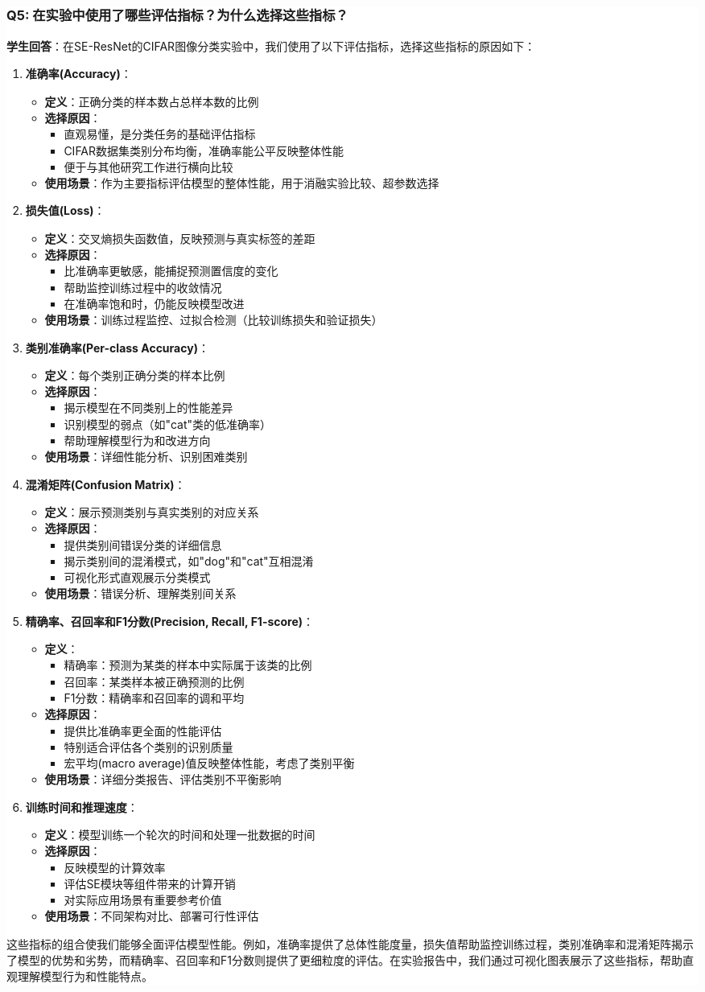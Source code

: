 ### Q5: 在实验中使用了哪些评估指标？为什么选择这些指标？

**学生回答**：在SE-ResNet的CIFAR图像分类实验中，我们使用了以下评估指标，选择这些指标的原因如下：

1. **准确率(Accuracy)**：
   - **定义**：正确分类的样本数占总样本数的比例
   - **选择原因**：
     - 直观易懂，是分类任务的基础评估指标
     - CIFAR数据集类别分布均衡，准确率能公平反映整体性能
     - 便于与其他研究工作进行横向比较
   - **使用场景**：作为主要指标评估模型的整体性能，用于消融实验比较、超参数选择

2. **损失值(Loss)**：
   - **定义**：交叉熵损失函数值，反映预测与真实标签的差距
   - **选择原因**：
     - 比准确率更敏感，能捕捉预测置信度的变化
     - 帮助监控训练过程中的收敛情况
     - 在准确率饱和时，仍能反映模型改进
   - **使用场景**：训练过程监控、过拟合检测（比较训练损失和验证损失）

3. **类别准确率(Per-class Accuracy)**：
   - **定义**：每个类别正确分类的样本比例
   - **选择原因**：
     - 揭示模型在不同类别上的性能差异
     - 识别模型的弱点（如"cat"类的低准确率）
     - 帮助理解模型行为和改进方向
   - **使用场景**：详细性能分析、识别困难类别

4. **混淆矩阵(Confusion Matrix)**：
   - **定义**：展示预测类别与真实类别的对应关系
   - **选择原因**：
     - 提供类别间错误分类的详细信息
     - 揭示类别间的混淆模式，如"dog"和"cat"互相混淆
     - 可视化形式直观展示分类模式
   - **使用场景**：错误分析、理解类别间关系

5. **精确率、召回率和F1分数(Precision, Recall, F1-score)**：
   - **定义**：
     - 精确率：预测为某类的样本中实际属于该类的比例
     - 召回率：某类样本被正确预测的比例
     - F1分数：精确率和召回率的调和平均
   - **选择原因**：
     - 提供比准确率更全面的性能评估
     - 特别适合评估各个类别的识别质量
     - 宏平均(macro average)值反映整体性能，考虑了类别平衡
   - **使用场景**：详细分类报告、评估类别不平衡影响

6. **训练时间和推理速度**：
   - **定义**：模型训练一个轮次的时间和处理一批数据的时间
   - **选择原因**：
     - 反映模型的计算效率
     - 评估SE模块等组件带来的计算开销
     - 对实际应用场景有重要参考价值
   - **使用场景**：不同架构对比、部署可行性评估

这些指标的组合使我们能够全面评估模型性能。例如，准确率提供了总体性能度量，损失值帮助监控训练过程，类别准确率和混淆矩阵揭示了模型的优势和劣势，而精确率、召回率和F1分数则提供了更细粒度的评估。在实验报告中，我们通过可视化图表展示了这些指标，帮助直观理解模型行为和性能特点。 